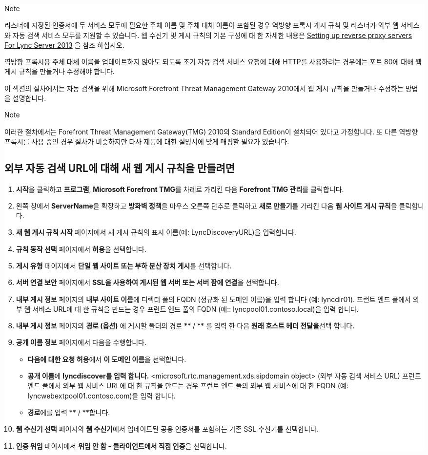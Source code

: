 
> [!NOTE]  
> 리스너에 지정된 인증서에 두 서비스 모두에 필요한 주체 이름 및 주체 대체 이름이 포함된 경우 역방향 프록시 게시 규칙 및 리스너가 외부 웹 서비스와 자동 검색 서비스 모두를 지원할 수 있습니다. 웹 수신기 및 게시 규칙의 기본 구성에 대 한 자세한 내용은 <A href="lync-server-2013-setting-up-reverse-proxy-servers.md">Setting up reverse proxy servers For Lync Server 2013</A> 을 참조 하십시오.



</div>

역방향 프록시용 주체 대체 이름을 업데이트하지 않아도 되도록 초기 자동 검색 서비스 요청에 대해 HTTP를 사용하려는 경우에는 포트 80에 대해 웹 게시 규칙을 만들거나 수정해야 합니다.

이 섹션의 절차에서는 자동 검색을 위해 Microsoft Forefront Threat Management Gateway 2010에서 웹 게시 규칙을 만들거나 수정하는 방법을 설명합니다.

<div>


> [!NOTE]  
> 이러한 절차에서는 Forefront Threat Management Gateway(TMG) 2010의 Standard Edition이 설치되어 있다고 가정합니다. 또 다른 역방향 프록시를 사용 중인 경우 절차가 비슷하지만 타사 제품에 대한 설명서에 맞게 매핑할 필요가 있습니다.



</div>

<div>

## <a name="to-create-a-web-publishing-rule-for-the-external-autodiscover-url"></a>외부 자동 검색 URL에 대해 새 웹 게시 규칙을 만들려면

1.  **시작**을 클릭하고 **프로그램**, **Microsoft Forefront TMG**를 차례로 가리킨 다음 **Forefront TMG 관리**를 클릭합니다.

2.  왼쪽 창에서 **ServerName**을 확장하고 **방화벽 정책**을 마우스 오른쪽 단추로 클릭하고 **새로 만들기**를 가리킨 다음 **웹 사이트 게시 규칙**을 클릭합니다.

3.  **새 웹 게시 규칙 시작** 페이지에서 새 게시 규칙의 표시 이름(예: LyncDiscoveryURL)을 입력합니다.

4.  **규칙 동작 선택** 페이지에서 **허용**을 선택합니다.

5.  **게시 유형** 페이지에서 **단일 웹 사이트 또는 부하 분산 장치 게시**를 선택합니다.

6.  **서버 연결 보안** 페이지에서 **SSL을 사용하여 게시된 웹 서버 또는 서버 팜에 연결**을 선택합니다.

7.  **내부 게시 정보** 페이지의 **내부 사이트 이름**에 디렉터 풀의 FQDN (정규화 된 도메인 이름)을 입력 합니다 (예: lyncdir01). 프런트 엔드 풀에서 외부 웹 서비스 URL에 대 한 규칙을 만드는 경우 프런트 엔드 풀의 FQDN (예:: lyncpool01.contoso.local)을 입력 합니다.

8.  **내부 게시 정보** 페이지의 **경로 (옵션)** 에 게시할 폴더의 경로 ** / ** 를 입력 한 다음 **원래 호스트 헤더 전달을**선택 합니다.

9.  **공개 이름 정보** 페이지에서 다음을 수행합니다.
    
      - **다음에 대한 요청 허용**에서 **이 도메인 이름**을 선택합니다.
    
      - **공개 이름**에 **lyncdiscover를 입력 합니다.** \<microsoft.rtc.management.xds.sipdomain object\> (외부 자동 검색 서비스 URL) 프런트 엔드 풀에서 외부 웹 서비스 URL에 대 한 규칙을 만드는 경우 프런트 엔드 풀의 외부 웹 서비스에 대 한 FQDN (예: lyncwebextpool01.contoso.com)을 입력 합니다.
    
      - **경로**에를 입력 ** / **합니다.

10. **웹 수신기 선택** 페이지의 **웹 수신기**에서 업데이트된 공용 인증서를 포함하는 기존 SSL 수신기를 선택합니다.

11. **인증 위임** 페이지에서 **위임 안 함 - 클라이언트에서 직접 인증**을 선택합니다.
